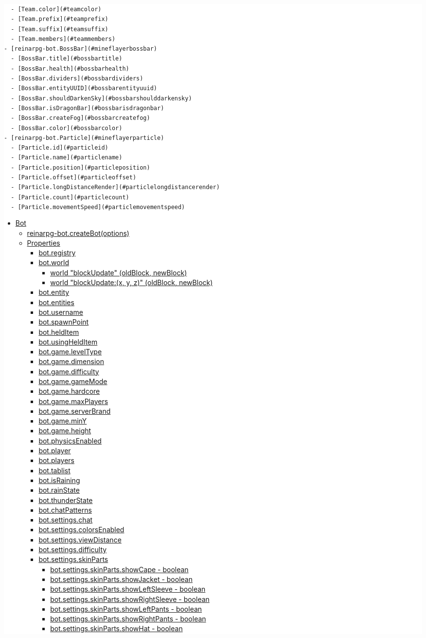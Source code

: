       - [Team.color](#teamcolor)
      - [Team.prefix](#teamprefix)
      - [Team.suffix](#teamsuffix)
      - [Team.members](#teammembers)
    - [reinarpg-bot.BossBar](#mineflayerbossbar)
      - [BossBar.title](#bossbartitle)
      - [BossBar.health](#bossbarhealth)
      - [BossBar.dividers](#bossbardividers)
      - [BossBar.entityUUID](#bossbarentityuuid)
      - [BossBar.shouldDarkenSky](#bossbarshoulddarkensky)
      - [BossBar.isDragonBar](#bossbarisdragonbar)
      - [BossBar.createFog](#bossbarcreatefog)
      - [BossBar.color](#bossbarcolor)
    - [reinarpg-bot.Particle](#mineflayerparticle)
      - [Particle.id](#particleid)
      - [Particle.name](#particlename)
      - [Particle.position](#particleposition)
      - [Particle.offset](#particleoffset)
      - [Particle.longDistanceRender](#particlelongdistancerender)
      - [Particle.count](#particlecount)
      - [Particle.movementSpeed](#particlemovementspeed)
  - [Bot](#bot)
    - [reinarpg-bot.createBot(options)](#mineflayercreatebotoptions)
    - [Properties](#properties)
      - [bot.registry](#botregistry)
      - [bot.world](#botworld)
        - [world "blockUpdate" (oldBlock, newBlock)](#world-blockupdate-oldblock-newblock)
        - [world "blockUpdate:(x, y, z)" (oldBlock, newBlock)](#world-blockupdatex-y-z-oldblock-newblock)
      - [bot.entity](#botentity)
      - [bot.entities](#botentities)
      - [bot.username](#botusername)
      - [bot.spawnPoint](#botspawnpoint)
      - [bot.heldItem](#bothelditem)
      - [bot.usingHeldItem](#botusinghelditem)
      - [bot.game.levelType](#botgameleveltype)
      - [bot.game.dimension](#botgamedimension)
      - [bot.game.difficulty](#botgamedifficulty)
      - [bot.game.gameMode](#botgamegamemode)
      - [bot.game.hardcore](#botgamehardcore)
      - [bot.game.maxPlayers](#botgamemaxplayers)
      - [bot.game.serverBrand](#botgameserverbrand)
      - [bot.game.minY](#botgameminy)
      - [bot.game.height](#botgameheight)
      - [bot.physicsEnabled](#botphysicsenabled)
      - [bot.player](#botplayer)
      - [bot.players](#botplayers)
      - [bot.tablist](#bottablist)
      - [bot.isRaining](#botisraining)
      - [bot.rainState](#botrainstate)
      - [bot.thunderState](#botthunderstate)
      - [bot.chatPatterns](#botchatpatterns)
      - [bot.settings.chat](#botsettingschat)
      - [bot.settings.colorsEnabled](#botsettingscolorsenabled)
      - [bot.settings.viewDistance](#botsettingsviewdistance)
      - [bot.settings.difficulty](#botsettingsdifficulty)
      - [bot.settings.skinParts](#botsettingsskinparts)
        - [bot.settings.skinParts.showCape - boolean](#botsettingsskinpartsshowcape---boolean)
        - [bot.settings.skinParts.showJacket - boolean](#botsettingsskinpartsshowjacket---boolean)
        - [bot.settings.skinParts.showLeftSleeve - boolean](#botsettingsskinpartsshowleftsleeve---boolean)
        - [bot.settings.skinParts.showRightSleeve - boolean](#botsettingsskinpartsshowrightsleeve---boolean)
        - [bot.settings.skinParts.showLeftPants - boolean](#botsettingsskinpartsshowleftpants---boolean)
        - [bot.settings.skinParts.showRightPants - boolean](#botsettingsskinpartsshowrightpants---boolean)
        - [bot.settings.skinParts.showHat - boolean](#botsettingsskinpartsshowhat---boolean)